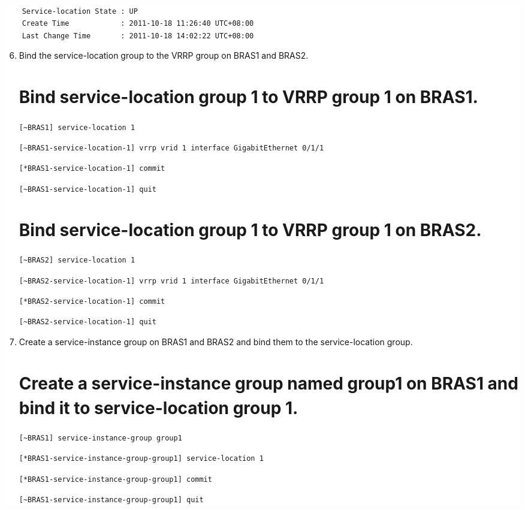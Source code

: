    ```
       Service-location State : UP   
       Create Time            : 2011-10-18 11:26:40 UTC+08:00  
       Last Change Time       : 2011-10-18 14:02:22 UTC+08:00
   ```
6. Bind the service-location group to the VRRP group on BRAS1 and BRAS2.
   
   
   
   # Bind service-location group 1 to VRRP group 1 on BRAS1.
   
   ```
   [~BRAS1] service-location 1
   ```
   ```
   [~BRAS1-service-location-1] vrrp vrid 1 interface GigabitEthernet 0/1/1
   ```
   ```
   [*BRAS1-service-location-1] commit
   ```
   ```
   [~BRAS1-service-location-1] quit
   ```
   
   # Bind service-location group 1 to VRRP group 1 on BRAS2.
   
   ```
   [~BRAS2] service-location 1
   ```
   ```
   [~BRAS2-service-location-1] vrrp vrid 1 interface GigabitEthernet 0/1/1
   ```
   ```
   [*BRAS2-service-location-1] commit
   ```
   ```
   [~BRAS2-service-location-1] quit
   ```
7. Create a service-instance group on BRAS1 and BRAS2 and bind them to the service-location group.
   
   
   
   # Create a service-instance group named **group1** on BRAS1 and bind it to service-location group 1.
   
   ```
   [~BRAS1] service-instance-group group1
   ```
   ```
   [*BRAS1-service-instance-group-group1] service-location 1
   ```
   ```
   [*BRAS1-service-instance-group-group1] commit
   ```
   ```
   [~BRAS1-service-instance-group-group1] quit
   ```
   